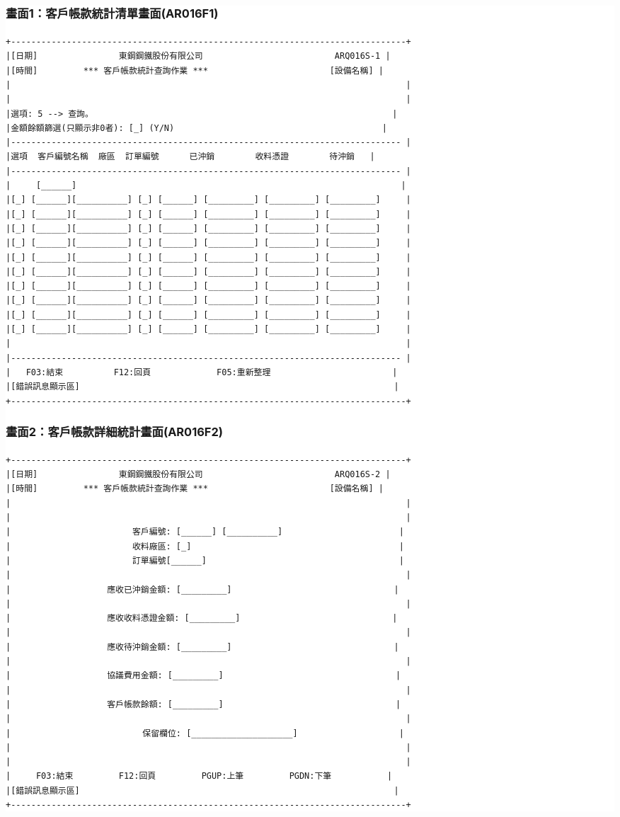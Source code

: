 ### 畫面1：客戶帳款統計清單畫面(AR016F1)

```
+------------------------------------------------------------------------------+
|[日期]                東鋼鋼鐵股份有限公司                          ARQ016S-1 |
|[時間]         *** 客戶帳款統計查詢作業 ***                        [設備名稱] |
|                                                                              |
|                                                                              |
|選項: 5 --> 查詢。                                                           |
|金額餘額篩選(只顯示非0者): [_] (Y/N)                                         |
|----------------------------------------------------------------------------- |
|選項  客戶編號名稱  廠區  訂單編號      已沖銷        收料憑證        待沖銷   |
|----------------------------------------------------------------------------- |
|     [______]                                                                |
|[_] [______][__________] [_] [______] [_________] [_________] [_________]     |
|[_] [______][__________] [_] [______] [_________] [_________] [_________]     |
|[_] [______][__________] [_] [______] [_________] [_________] [_________]     |
|[_] [______][__________] [_] [______] [_________] [_________] [_________]     |
|[_] [______][__________] [_] [______] [_________] [_________] [_________]     |
|[_] [______][__________] [_] [______] [_________] [_________] [_________]     |
|[_] [______][__________] [_] [______] [_________] [_________] [_________]     |
|[_] [______][__________] [_] [______] [_________] [_________] [_________]     |
|[_] [______][__________] [_] [______] [_________] [_________] [_________]     |
|[_] [______][__________] [_] [______] [_________] [_________] [_________]     |
|                                                                              |
|----------------------------------------------------------------------------- |
|   F03:結束          F12:回頁             F05:重新整理                        |
|[錯誤訊息顯示區]                                                              |
+------------------------------------------------------------------------------+
```

### 畫面2：客戶帳款詳細統計畫面(AR016F2)

```
+------------------------------------------------------------------------------+
|[日期]                東鋼鋼鐵股份有限公司                          ARQ016S-2 |
|[時間]         *** 客戶帳款統計查詢作業 ***                        [設備名稱] |
|                                                                              |
|                                                                              |
|                        客戶編號: [______] [__________]                       |
|                        收料廠區: [_]                                         |
|                        訂單編號[______]                                      |
|                                                                              |
|                   應收已沖銷金額: [_________]                                |
|                                                                              |
|                   應收收料憑證金額: [_________]                              |
|                                                                              |
|                   應收待沖銷金額: [_________]                                |
|                                                                              |
|                   協議費用金額: [_________]                                  |
|                                                                              |
|                   客戶帳款餘額: [_________]                                  |
|                                                                              |
|                          保留欄位: [____________________]                    |
|                                                                              |
|                                                                              |
|     F03:結束         F12:回頁         PGUP:上筆         PGDN:下筆           |
|[錯誤訊息顯示區]                                                              |
+------------------------------------------------------------------------------+
```
